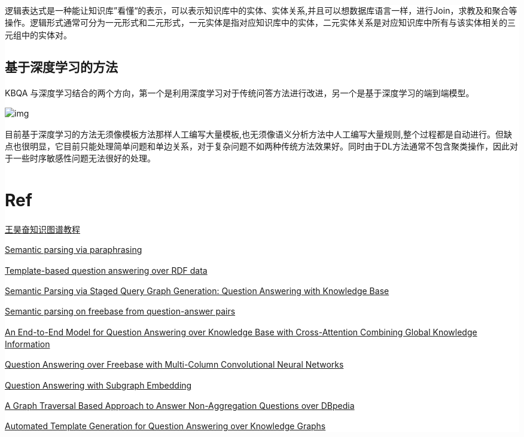 逻辑表达式是一种能让知识库”看懂“的表示，可以表示知识库中的实体、实体关系,并且可以想数据库语言一样，进行Join，求教及和聚合等操作。逻辑形式通常可分为一元形式和二元形式，一元实体是指对应知识库中的实体，二元实体关系是对应知识库中所有与该实体相关的三元组中的实体对。

## 基于深度学习的方法

KBQA 与深度学习结合的两个方向，第一个是利用深度学习对于传统问答方法进行改进，另一个是基于深度学习的端到端模型。

![img](https://img-blog.csdn.net/20180428155522623?watermark/2/text/aHR0cHM6Ly9ibG9nLmNzZG4ubmV0L3BlbGhhbnM=/font/5a6L5L2T/fontsize/400/fill/I0JBQkFCMA==/dissolve/70)

目前基于深度学习的方法无须像模板方法那样人工编写大量模板,也无须像语义分析方法中人工编写大量规则,整个过程都是自动进行。但缺点也很明显，它目前只能处理简单问题和单边关系，对于复杂问题不如两种传统方法效果好。同时由于DL方法通常不包含聚类操作，因此对于一些时序敏感性问题无法很好的处理。

# Ref

[王昊奋知识图谱教程](http://www.chinahadoop.cn/course/1048)

[Semantic parsing via paraphrasing](https://nlp.stanford.edu/joberant/homepage_files/publications/ACL14.pdf)

[Template-based question answering over RDF data](https://www2012.universite-lyon.fr/proceedings/proceedings/p639.pdf)

[Semantic Parsing via Staged Query Graph Generation: Question Answering with Knowledge Base](http://www.anthology.aclweb.org/P/P15/P15-1128.pdf)

[Semantic parsing on freebase from
question-answer pairs](http://pdfs.semanticscholar.org/042d/b0977555fcd7d5eac67b26695cd918ecb44c.pdf)

[An End-to-End Model for Question Answering over Knowledge Base with Cross-Attention Combining Global Knowledge Information](http://wing.comp.nus.edu.sg/~antho/P/P17/P17-1021.pdf)

[Question Answering over Freebase with Multi-Column Convolutional Neural Networks](http://www.anthology.aclweb.org/P/P15/P15-1026.pdf)

[Question Answering with Subgraph Embedding](http://www.aclweb.org/anthology/D/D14/D14-1067.pdf)

[A Graph Traversal Based Approach to Answer Non-Aggregation Questions over DBpedia](http://pdfs.semanticscholar.org/9222/c69ca851b26e8338b0082dfafbc663d1be50.pdf)

[Automated Template Generation for Question Answering over Knowledge Graphs](http://pdfs.semanticscholar.org/2230/816965e900ba76f3fe75a9575a927b3466d5.pdf)